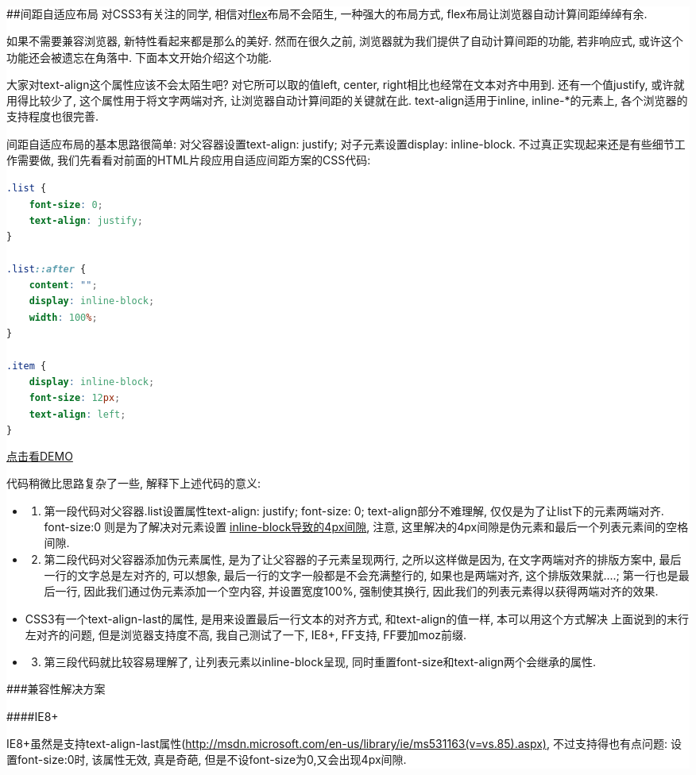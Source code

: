 ##间距自适应布局
对CSS3有关注的同学, 相信对[flex](http://www.w3.org/TR/css3-flexbox/)布局不会陌生,
一种强大的布局方式, flex布局让浏览器自动计算间距绰绰有余.

如果不需要兼容浏览器, 新特性看起来都是那么的美好. 然而在很久之前, 浏览器就为我们提供了自动计算间距的功能,
若非响应式, 或许这个功能还会被遗忘在角落中. 下面本文开始介绍这个功能.

大家对text-align这个属性应该不会太陌生吧? 对它所可以取的值left, center, right相比也经常在文本对齐中用到.
还有一个值justify, 或许就用得比较少了, 这个属性用于将文字两端对齐, 让浏览器自动计算间距的关键就在此.
text-align适用于inline, inline-*的元素上, 各个浏览器的支持程度也很完善.

间距自适应布局的基本思路很简单: 对父容器设置text-align: justify; 对子元素设置display: inline-block.
不过真正实现起来还是有些细节工作需要做, 我们先看看对前面的HTML片段应用自适应间距方案的CSS代码:

```css
.list {
    font-size: 0;
    text-align: justify;
}

.list::after {
    content: "";
    display: inline-block;
    width: 100%;
}

.item {
    display: inline-block;
    font-size: 12px;
    text-align: left;
}
```

[点击看DEMO](/demo/justify-margin/jusify.html)


代码稍微比思路复杂了一些, 解释下上述代码的意义:

 * 1) 第一段代码对父容器.list设置属性text-align: justify; font-size: 0;
text-align部分不难理解, 仅仅是为了让list下的元素两端对齐. font-size:0 则是为了解决对元素设置
[inline-block导致的4px间隙](http://css-tricks.com/fighting-the-space-between-inline-block-elements/),
注意, 这里解决的4px间隙是伪元素和最后一个列表元素间的空格间隙.

 * 2) 第二段代码对父容器添加伪元素属性, 是为了让父容器的子元素呈现两行, 之所以这样做是因为,
在文字两端对齐的排版方案中, 最后一行的文字总是左对齐的, 可以想象, 最后一行的文字一般都是不会充满整行的,
如果也是两端对齐, 这个排版效果就....; 第一行也是最后一行,
因此我们通过伪元素添加一个空内容, 并设置宽度100%, 强制使其换行, 因此我们的列表元素得以获得两端对齐的效果.

 * CSS3有一个text-align-last的属性, 是用来设置最后一行文本的对齐方式, 和text-align的值一样, 本可以用这个方式解决
上面说到的末行左对齐的问题, 但是浏览器支持度不高, 我自己测试了一下, IE8+, FF支持, FF要加moz前缀.

 * 3) 第三段代码就比较容易理解了, 让列表元素以inline-block呈现, 同时重置font-size和text-align两个会继承的属性.

###兼容性解决方案

####IE8+

IE8+虽然是支持text-align-last属性(http://msdn.microsoft.com/en-us/library/ie/ms531163(v=vs.85).aspx),
不过支持得也有点问题: 设置font-size:0时, 该属性无效, 真是奇葩, 但是不设font-size为0,又会出现4px间隙.
